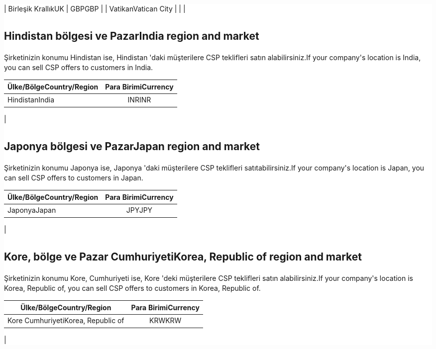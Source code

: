 |  <span data-ttu-id="6f0f1-418">Birleşik Krallık</span><span class="sxs-lookup"><span data-stu-id="6f0f1-418">UK</span></span>             |   <span data-ttu-id="6f0f1-419">GBP</span><span class="sxs-lookup"><span data-stu-id="6f0f1-419">GBP</span></span>    |
|  <span data-ttu-id="6f0f1-420">Vatikan</span><span class="sxs-lookup"><span data-stu-id="6f0f1-420">Vatican City</span></span>   |          |
|

## <a name="india-region-and-market"></a><span data-ttu-id="6f0f1-421">Hindistan bölgesi ve Pazar</span><span class="sxs-lookup"><span data-stu-id="6f0f1-421">India region and market</span></span>

<span data-ttu-id="6f0f1-422">Şirketinizin konumu Hindistan ise, Hindistan 'daki müşterilere CSP teklifleri satın alabilirsiniz.</span><span class="sxs-lookup"><span data-stu-id="6f0f1-422">If your company's location is India, you can sell CSP offers to customers in India.</span></span>

|  <span data-ttu-id="6f0f1-423">Ülke/Bölge</span><span class="sxs-lookup"><span data-stu-id="6f0f1-423">Country/Region</span></span> | <span data-ttu-id="6f0f1-424">Para Birimi</span><span class="sxs-lookup"><span data-stu-id="6f0f1-424">Currency</span></span> |
|  -------------- |:--------:|
|  <span data-ttu-id="6f0f1-425">Hindistan</span><span class="sxs-lookup"><span data-stu-id="6f0f1-425">India</span></span>          |   <span data-ttu-id="6f0f1-426">INR</span><span class="sxs-lookup"><span data-stu-id="6f0f1-426">INR</span></span>    |
|

## <a name="japan-region-and-market"></a><span data-ttu-id="6f0f1-427">Japonya bölgesi ve Pazar</span><span class="sxs-lookup"><span data-stu-id="6f0f1-427">Japan region and market</span></span>

<span data-ttu-id="6f0f1-428">Şirketinizin konumu Japonya ise, Japonya 'daki müşterilere CSP teklifleri satıtabilirsiniz.</span><span class="sxs-lookup"><span data-stu-id="6f0f1-428">If your company's location is Japan, you can sell CSP offers to customers in Japan.</span></span>

|  <span data-ttu-id="6f0f1-429">Ülke/Bölge</span><span class="sxs-lookup"><span data-stu-id="6f0f1-429">Country/Region</span></span> | <span data-ttu-id="6f0f1-430">Para Birimi</span><span class="sxs-lookup"><span data-stu-id="6f0f1-430">Currency</span></span> |
|  -------------- |:--------:|
|  <span data-ttu-id="6f0f1-431">Japonya</span><span class="sxs-lookup"><span data-stu-id="6f0f1-431">Japan</span></span>          |   <span data-ttu-id="6f0f1-432">JPY</span><span class="sxs-lookup"><span data-stu-id="6f0f1-432">JPY</span></span>    |
|

## <a name="korea-republic-of-region-and-market"></a><span data-ttu-id="6f0f1-433">Kore, bölge ve Pazar Cumhuriyeti</span><span class="sxs-lookup"><span data-stu-id="6f0f1-433">Korea, Republic of region and market</span></span>

<span data-ttu-id="6f0f1-434">Şirketinizin konumu Kore, Cumhuriyeti ise, Kore 'deki müşterilere CSP teklifleri satın alabilirsiniz.</span><span class="sxs-lookup"><span data-stu-id="6f0f1-434">If your company's location is Korea, Republic of, you can sell CSP offers to customers in Korea, Republic of.</span></span>

|  <span data-ttu-id="6f0f1-435">Ülke/Bölge</span><span class="sxs-lookup"><span data-stu-id="6f0f1-435">Country/Region</span></span>    | <span data-ttu-id="6f0f1-436">Para Birimi</span><span class="sxs-lookup"><span data-stu-id="6f0f1-436">Currency</span></span> |
|  --------------    |:--------:|
|  <span data-ttu-id="6f0f1-437">Kore Cumhuriyeti</span><span class="sxs-lookup"><span data-stu-id="6f0f1-437">Korea, Republic of</span></span>|   <span data-ttu-id="6f0f1-438">KRW</span><span class="sxs-lookup"><span data-stu-id="6f0f1-438">KRW</span></span>    |
|
